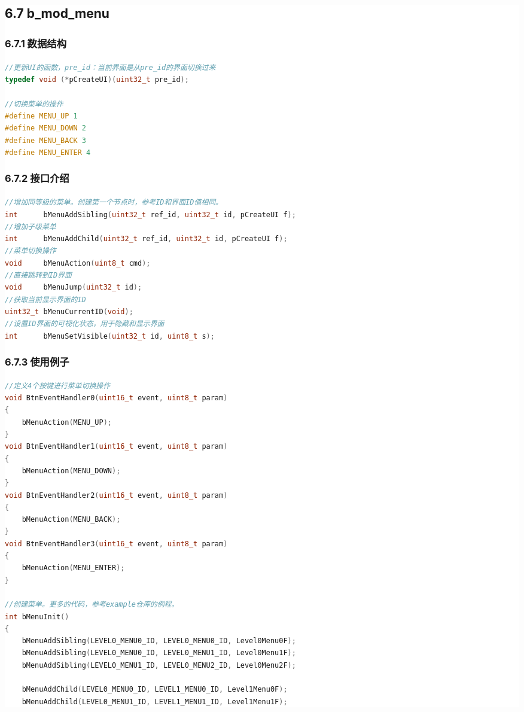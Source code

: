 

## 6.7 b_mod_menu

### 6.7.1 数据结构

```C
//更新UI的函数，pre_id：当前界面是从pre_id的界面切换过来
typedef void (*pCreateUI)(uint32_t pre_id);

//切换菜单的操作
#define MENU_UP 1
#define MENU_DOWN 2
#define MENU_BACK 3
#define MENU_ENTER 4

```

### 6.7.2 接口介绍

```C
//增加同等级的菜单。创建第一个节点时，参考ID和界面ID值相同。
int      bMenuAddSibling(uint32_t ref_id, uint32_t id, pCreateUI f);
//增加子级菜单
int      bMenuAddChild(uint32_t ref_id, uint32_t id, pCreateUI f);
//菜单切换操作
void     bMenuAction(uint8_t cmd);
//直接跳转到ID界面
void     bMenuJump(uint32_t id);
//获取当前显示界面的ID
uint32_t bMenuCurrentID(void);
//设置ID界面的可视化状态，用于隐藏和显示界面
int      bMenuSetVisible(uint32_t id, uint8_t s);
```

### 6.7.3 使用例子

```C
//定义4个按键进行菜单切换操作
void BtnEventHandler0(uint16_t event, uint8_t param)
{
    bMenuAction(MENU_UP);
}
void BtnEventHandler1(uint16_t event, uint8_t param)
{
    bMenuAction(MENU_DOWN);
}
void BtnEventHandler2(uint16_t event, uint8_t param)
{
    bMenuAction(MENU_BACK);
}
void BtnEventHandler3(uint16_t event, uint8_t param)
{
    bMenuAction(MENU_ENTER);
}

//创建菜单。更多的代码，参考example仓库的例程。
int bMenuInit()
{
    bMenuAddSibling(LEVEL0_MENU0_ID, LEVEL0_MENU0_ID, Level0Menu0F);
    bMenuAddSibling(LEVEL0_MENU0_ID, LEVEL0_MENU1_ID, Level0Menu1F);
    bMenuAddSibling(LEVEL0_MENU1_ID, LEVEL0_MENU2_ID, Level0Menu2F);
    
    bMenuAddChild(LEVEL0_MENU0_ID, LEVEL1_MENU0_ID, Level1Menu0F);
    bMenuAddChild(LEVEL0_MENU1_ID, LEVEL1_MENU1_ID, Level1Menu1F);
```